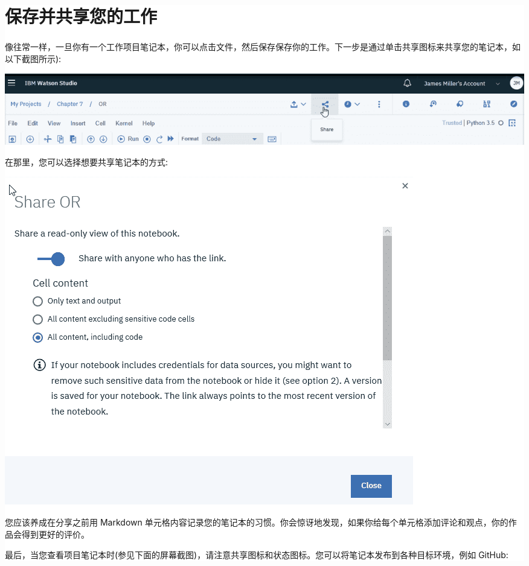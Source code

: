 # 保存并共享您的工作

像往常一样，一旦你有一个工作项目笔记本，你可以点击文件，然后保存保存你的工作。下一步是通过单击共享图标来共享您的笔记本，如以下截图所示):

![](img/175a785c-318a-4faa-9a0a-8f43d52c38ca.png)

在那里，您可以选择想要共享笔记本的方式:

![](img/426faef0-dc94-41ef-90b1-1cde9e209233.png)

您应该养成在分享之前用 Markdown 单元格内容记录您的笔记本的习惯。你会惊讶地发现，如果你给每个单元格添加评论和观点，你的作品会得到更好的评价。

最后，当您查看项目笔记本时(参见下面的屏幕截图)，请注意共享图标和状态图标。您可以将笔记本发布到各种目标环境，例如 GitHub:
